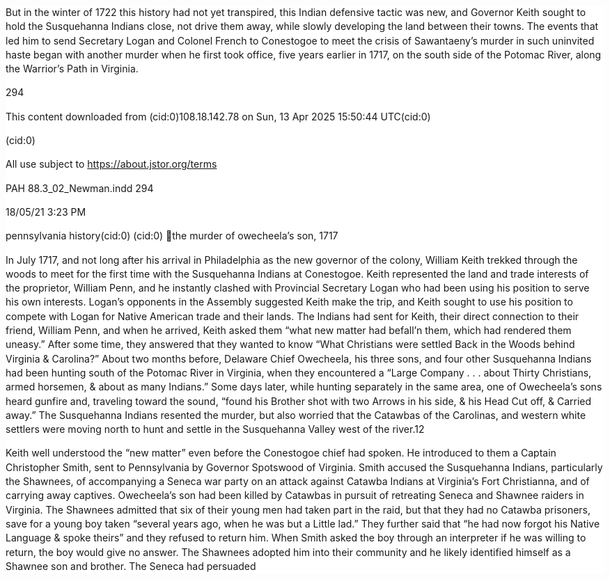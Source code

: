 But  in  the  winter  of  1722  this  history  had  not  yet  transpired,  this 
Indian  defensive  tactic  was  new,  and  Governor  Keith  sought  to  hold  the 
Susquehanna Indians close, not drive them away, while slowly developing the 
land between their towns. The events that led him to send Secretary Logan 
and Colonel French to Conestogoe to meet the crisis of Sawantaeny’s murder 
in such uninvited haste began with another murder when he first took office, 
five years earlier in 1717, on the south side of the Potomac River, along the 
Warrior’s Path in Virginia.

294

This content downloaded from 
(cid:0)108.18.142.78 on Sun, 13 Apr 2025 15:50:44 UTC(cid:0)

(cid:0) 

All use subject to https://about.jstor.org/terms

PAH 88.3_02_Newman.indd   294

18/05/21   3:23 PM

pennsylvania history(cid:0)
(cid:0)
the murder of owecheela’s son, 1717

In July 1717, and not long after his arrival in Philadelphia as the new governor 
of the colony, William Keith trekked through the woods to meet for the first 
time  with  the  Susquehanna  Indians  at  Conestogoe.  Keith  represented  the 
land  and  trade  interests  of  the  proprietor,  William  Penn,  and  he  instantly 
clashed  with  Provincial  Secretary  Logan  who  had  been  using  his  position 
to  serve  his  own  interests.  Logan’s  opponents  in  the  Assembly  suggested 
Keith make the trip, and Keith sought to use his position to compete with 
Logan for Native American trade and their lands. The Indians had sent for 
Keith, their direct connection to their friend, William Penn, and when he 
arrived, Keith asked them “what new matter had befall’n them, which had 
rendered them uneasy.” After some time, they answered that they wanted to 
know “What Christians were settled Back in the Woods behind Virginia & 
Carolina?” About two months before, Delaware Chief Owecheela, his three 
sons,  and  four  other  Susquehanna  Indians  had  been  hunting  south  of  the 
Potomac River in Virginia, when they encountered a “Large Company . . . 
about Thirty Christians, armed horsemen, & about as many Indians.” Some 
days  later,  while  hunting  separately  in  the  same  area,  one  of  Owecheela’s 
sons  heard  gunfire  and,  traveling  toward  the  sound,  “found  his  Brother 
shot  with  two  Arrows  in  his  side,  &  his  Head  Cut  off,  &  Carried  away.” 
The  Susquehanna  Indians  resented  the  murder,  but  also  worried  that  the 
Catawbas of the Carolinas, and western white settlers were moving north to 
hunt and settle in the Susquehanna Valley west of the river.12

Keith  well  understood  the  “new  matter”  even  before  the  Conestogoe 
chief  had  spoken.  He  introduced  to  them  a  Captain  Christopher  Smith, 
sent to Pennsylvania by Governor Spotswood of Virginia. Smith accused the 
Susquehanna Indians, particularly the Shawnees, of accompanying a Seneca 
war party on an attack against Catawba Indians at Virginia’s Fort Christianna, 
and of carrying away captives. Owecheela’s son had been killed by Catawbas 
in pursuit of retreating Seneca and Shawnee raiders in Virginia. The Shawnees 
admitted that six of their young men had taken part in the raid, but that they 
had no Catawba prisoners, save for a young boy taken “several years ago, when 
he was but a Little lad.” They further said that “he had now forgot his Native 
Language & spoke theirs” and they refused to return him. When Smith asked 
the boy through an interpreter if he was willing to return, the boy would give 
no answer. The Shawnees adopted him into their community and he likely 
identified himself as a Shawnee son and brother. The Seneca had persuaded 
